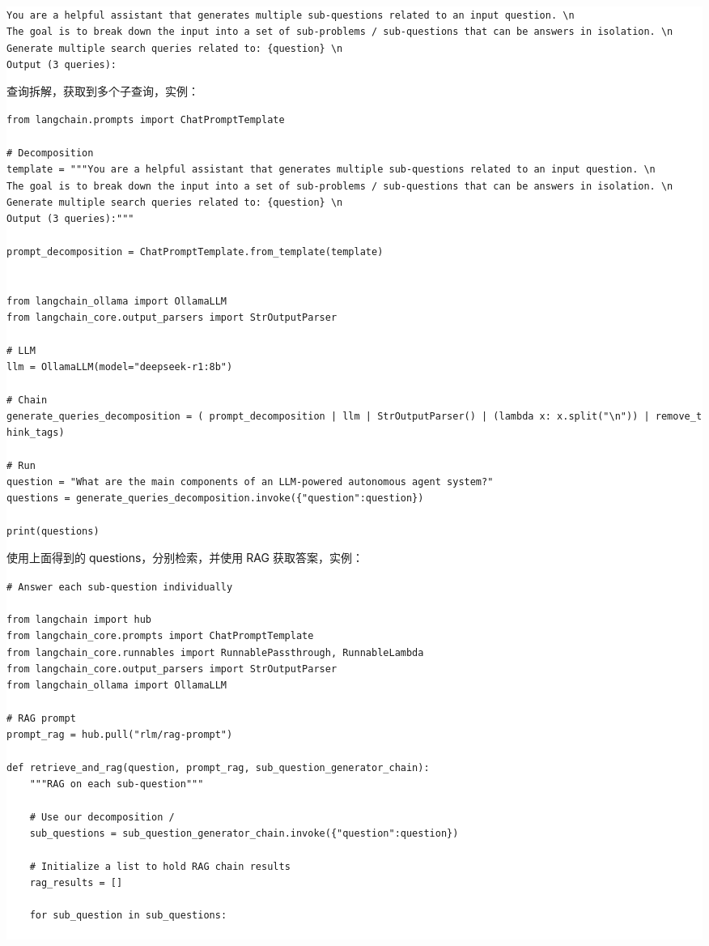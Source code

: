 ```
You are a helpful assistant that generates multiple sub-questions related to an input question. \n
The goal is to break down the input into a set of sub-problems / sub-questions that can be answers in isolation. \n
Generate multiple search queries related to: {question} \n
Output (3 queries):
```

查询拆解，获取到多个子查询，实例：

```
from langchain.prompts import ChatPromptTemplate

# Decomposition
template = """You are a helpful assistant that generates multiple sub-questions related to an input question. \n
The goal is to break down the input into a set of sub-problems / sub-questions that can be answers in isolation. \n
Generate multiple search queries related to: {question} \n
Output (3 queries):"""

prompt_decomposition = ChatPromptTemplate.from_template(template)


from langchain_ollama import OllamaLLM
from langchain_core.output_parsers import StrOutputParser

# LLM
llm = OllamaLLM(model="deepseek-r1:8b")

# Chain
generate_queries_decomposition = ( prompt_decomposition | llm | StrOutputParser() | (lambda x: x.split("\n")) | remove_think_tags)

# Run
question = "What are the main components of an LLM-powered autonomous agent system?"
questions = generate_queries_decomposition.invoke({"question":question})

print(questions)
```

使用上面得到的 questions，分别检索，并使用 RAG 获取答案，实例：

```
# Answer each sub-question individually 

from langchain import hub
from langchain_core.prompts import ChatPromptTemplate
from langchain_core.runnables import RunnablePassthrough, RunnableLambda
from langchain_core.output_parsers import StrOutputParser
from langchain_ollama import OllamaLLM

# RAG prompt
prompt_rag = hub.pull("rlm/rag-prompt")

def retrieve_and_rag(question, prompt_rag, sub_question_generator_chain):
    """RAG on each sub-question"""
    
    # Use our decomposition / 
    sub_questions = sub_question_generator_chain.invoke({"question":question})
    
    # Initialize a list to hold RAG chain results
    rag_results = []
    
    for sub_question in sub_questions:
        
```
